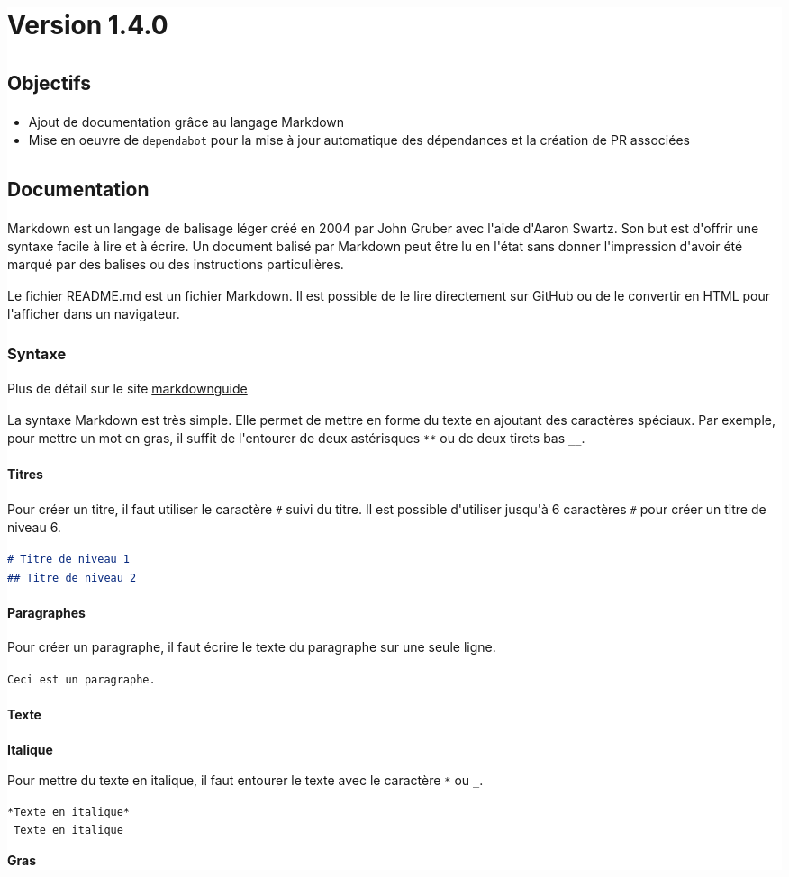# Version 1.4.0

## Objectifs

- Ajout de documentation grâce au langage Markdown
- Mise en oeuvre de `dependabot` pour la mise à jour automatique des dépendances et la création de PR associées

## Documentation

Markdown est un langage de balisage léger créé en 2004 par John Gruber avec l'aide d'Aaron Swartz. Son but est d'offrir une syntaxe facile à lire et à écrire. Un document balisé par Markdown peut être lu en l'état sans donner l'impression d'avoir été marqué par des balises ou des instructions particulières.

Le fichier README.md est un fichier Markdown. Il est possible de le lire directement sur GitHub ou de le convertir en HTML pour l'afficher dans un navigateur.

### Syntaxe

Plus de détail sur le site [markdownguide](https://www.markdownguide.org/basic-syntax/)

La syntaxe Markdown est très simple. Elle permet de mettre en forme du texte en ajoutant des caractères spéciaux. Par exemple, pour mettre un mot en gras, il suffit de l'entourer de deux astérisques `**` ou de deux tirets bas `__`.

#### Titres

Pour créer un titre, il faut utiliser le caractère `#` suivi du titre. Il est possible d'utiliser jusqu'à 6 caractères `#` pour créer un titre de niveau 6.

```markdown 
# Titre de niveau 1
## Titre de niveau 2
```
#### Paragraphes

Pour créer un paragraphe, il faut écrire le texte du paragraphe sur une seule ligne.

```markdown 
Ceci est un paragraphe.
```

#### Texte

**Italique**

Pour mettre du texte en italique, il faut entourer le texte avec le caractère `*` ou `_`.

```markdown
*Texte en italique*
_Texte en italique_
```
**Gras**
